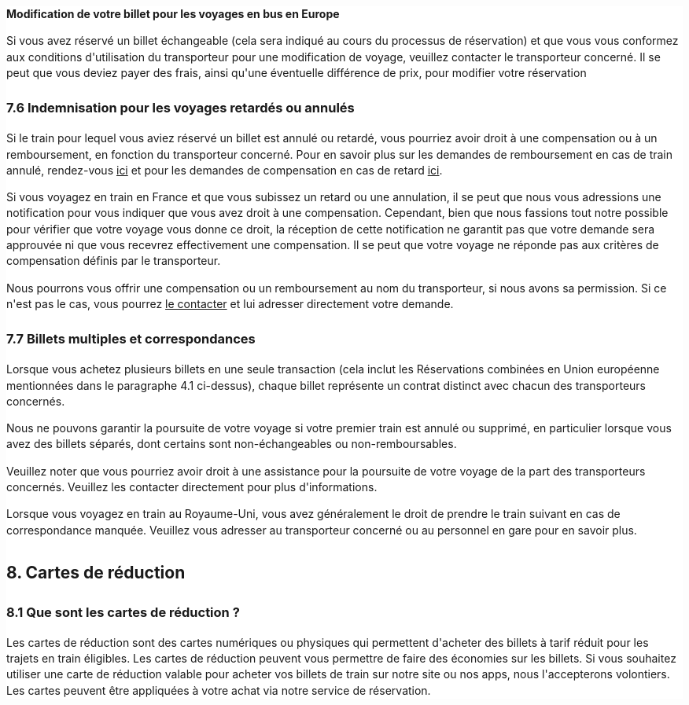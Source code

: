 **Modification de votre billet pour les voyages en bus en Europe**

Si vous avez réservé un billet échangeable (cela sera indiqué au cours du processus de réservation) et que vous vous conformez aux conditions d'utilisation du transporteur pour une modification de voyage, veuillez contacter le transporteur concerné. Il se peut que vous deviez payer des frais, ainsi qu'une éventuelle différence de prix, pour modifier votre réservation

### 7.6 Indemnisation pour les voyages retardés ou annulés

Si le train pour lequel vous aviez réservé un billet est annulé ou retardé, vous pourriez avoir droit à une compensation ou à un remboursement, en fonction du transporteur concerné. Pour en savoir plus sur les demandes de remboursement en cas de train annulé, rendez-vous [ici](https://support.thetrainline.com/fr/support/solutions/articles/78000000497-mon-train-a-%C3%A9t%C3%A9-annul%C3%A9-puis-je-obtenir-un-remboursement-) et pour les demandes de compensation en cas de retard [ici](https://support.thetrainline.com/fr/support/solutions/articles/78000000554-mon-train-a-du-retard-ai-je-droit-%C3%A0-un-d%C3%A9dommagement-).

Si vous voyagez en train en France et que vous subissez un retard ou une annulation, il se peut que nous vous adressions une notification pour vous indiquer que vous avez droit à une compensation. Cependant, bien que nous fassions tout notre possible pour vérifier que votre voyage vous donne ce droit, la réception de cette notification ne garantit pas que votre demande sera approuvée ni que vous recevrez effectivement une compensation. Il se peut que votre voyage ne réponde pas aux critères de compensation définis par le transporteur.  

Nous pourrons vous offrir une compensation ou un remboursement au nom du transporteur, si nous avons sa permission. Si ce n'est pas le cas, vous pourrez [le contacter](https://support.thetrainline.com/fr/support/solutions/articles/78000000554-mon-train-a-du-retard-ai-je-droit-%C3%A0-un-d%C3%A9dommagement-) et lui adresser directement votre demande.

### 7.7 Billets multiples et correspondances

Lorsque vous achetez plusieurs billets en une seule transaction (cela inclut les Réservations combinées en Union européenne mentionnées dans le paragraphe 4.1 ci-dessus), chaque billet représente un contrat distinct avec chacun des transporteurs concernés.

Nous ne pouvons garantir la poursuite de votre voyage si votre premier train est annulé ou supprimé, en particulier lorsque vous avez des billets séparés, dont certains sont non-échangeables ou non-remboursables.

Veuillez noter que vous pourriez avoir droit à une assistance pour la poursuite de votre voyage de la part des transporteurs concernés. Veuillez les contacter directement pour plus d'informations. 

Lorsque vous voyagez en train au Royaume-Uni, vous avez généralement le droit de prendre le train suivant en cas de correspondance manquée. Veuillez vous adresser au transporteur concerné ou au personnel en gare pour en savoir plus.

8\. Cartes de réduction
-----------------------

### 8.1 Que sont les cartes de réduction ?

Les cartes de réduction sont des cartes numériques ou physiques qui permettent d'acheter des billets à tarif réduit pour les trajets en train éligibles. Les cartes de réduction peuvent vous permettre de faire des économies sur les billets. Si vous souhaitez utiliser une carte de réduction valable pour acheter vos billets de train sur notre site ou nos apps, nous l'accepterons volontiers. Les cartes peuvent être appliquées à votre achat via notre service de réservation.
